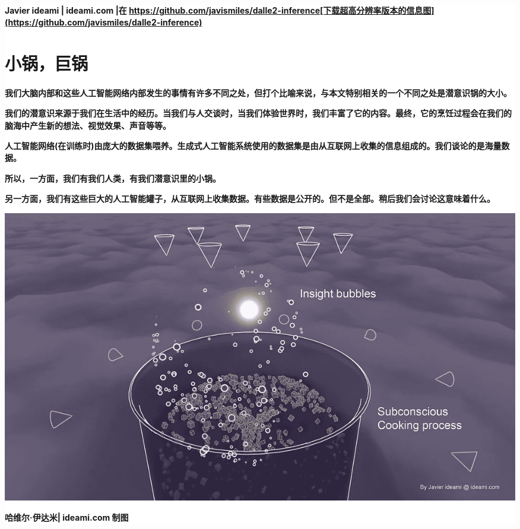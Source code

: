 **Javier ideami | ideami.com |在 https://github.com/javismiles/dalle2-inference[下载超高分辨率版本的信息图](https://github.com/javismiles/dalle2-inference)**

# **小锅，巨锅**

**我们大脑内部和这些人工智能网络内部发生的事情有许多不同之处，但打个比喻来说，与本文特别相关的一个不同之处是潜意识锅的大小。**

**我们的潜意识来源于我们在生活中的经历。当我们与人交谈时，当我们体验世界时，我们丰富了它的内容。最终，它的烹饪过程会在我们的脑海中产生新的想法、视觉效果、声音等等。**

**人工智能网络(在训练时)由庞大的数据集喂养。生成式人工智能系统使用的数据集是由从互联网上收集的信息组成的。我们谈论的是海量数据。**

**所以，一方面，我们有我们人类，有我们潜意识里的小锅。**

**另一方面，我们有这些巨大的人工智能罐子，从互联网上收集数据。有些数据是公开的。但不是全部。稍后我们会讨论这意味着什么。**

**![](img/59e1af066ba3e3fef2159fcbe93f20d6.png)**

**哈维尔·伊达米| ideami.com 制图**
